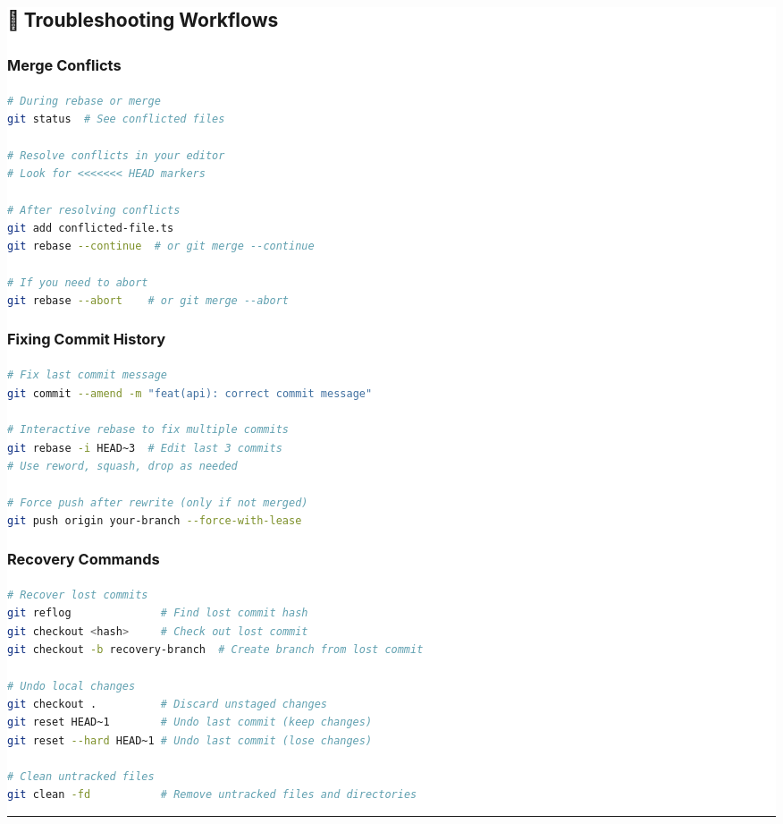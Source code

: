 ## 🚨 Troubleshooting Workflows

### Merge Conflicts

```bash
# During rebase or merge
git status  # See conflicted files

# Resolve conflicts in your editor
# Look for <<<<<<< HEAD markers

# After resolving conflicts
git add conflicted-file.ts
git rebase --continue  # or git merge --continue

# If you need to abort
git rebase --abort    # or git merge --abort
```

### Fixing Commit History

```bash
# Fix last commit message
git commit --amend -m "feat(api): correct commit message"

# Interactive rebase to fix multiple commits
git rebase -i HEAD~3  # Edit last 3 commits
# Use reword, squash, drop as needed

# Force push after rewrite (only if not merged)
git push origin your-branch --force-with-lease
```

### Recovery Commands

```bash
# Recover lost commits
git reflog              # Find lost commit hash
git checkout <hash>     # Check out lost commit
git checkout -b recovery-branch  # Create branch from lost commit

# Undo local changes
git checkout .          # Discard unstaged changes
git reset HEAD~1        # Undo last commit (keep changes)
git reset --hard HEAD~1 # Undo last commit (lose changes)

# Clean untracked files
git clean -fd           # Remove untracked files and directories
```

---
